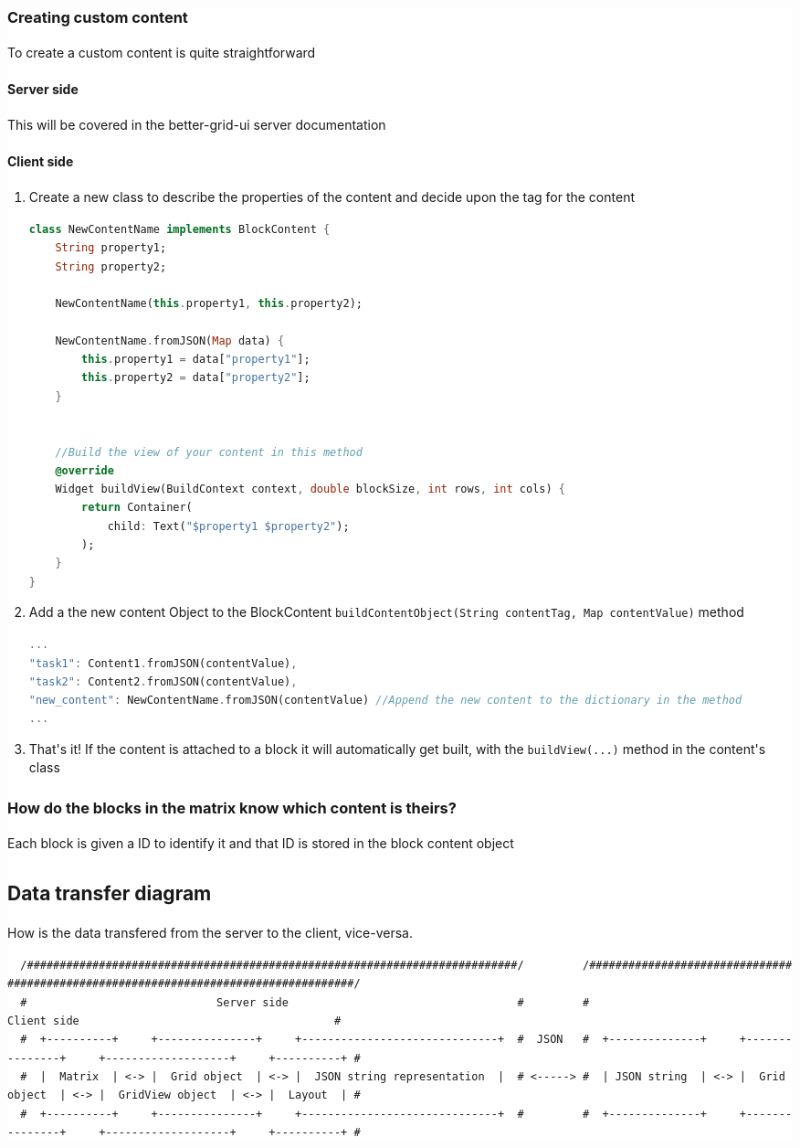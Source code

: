 ### Creating custom content
To create a custom content is quite straightforward
#### Server side
This will be covered in the better-grid-ui server documentation

#### Client side
1. Create a new class to describe the properties of the content and decide upon the tag for the content

   ```dart
   class NewContentName implements BlockContent {
       String property1;
       String property2;

       NewContentName(this.property1, this.property2);

       NewContentName.fromJSON(Map data) {
           this.property1 = data["property1"];
           this.property2 = data["property2"];
       }


       //Build the view of your content in this method
       @override
       Widget buildView(BuildContext context, double blockSize, int rows, int cols) {
           return Container(
               child: Text("$property1 $property2");
           );
       }
   }
   ```
   
2. Add a the new content Object to the BlockContent ```buildContentObject(String contentTag, Map contentValue)``` method

    ```dart
    ...
    "task1": Content1.fromJSON(contentValue),
    "task2": Content2.fromJSON(contentValue),
    "new_content": NewContentName.fromJSON(contentValue) //Append the new content to the dictionary in the method
    ...

3. That's it! If the content is attached to a block it will automatically get built, with the ```buildView(...)``` method in the content's class

### How do the blocks in the matrix know which content is theirs?
Each block is given a ID to identify it and that ID is stored in the block content object

## Data transfer diagram
How is the data transfered from the server to the client, vice-versa.
```
  /###########################################################################/         /####################################################################################/
  #                             Server side                                   #         #                                  Client side                                       #
  #  +----------+     +---------------+     +------------------------------+  #  JSON   #  +--------------+     +---------------+     +-------------------+     +----------+ #
  #  |  Matrix  | <-> |  Grid object  | <-> |  JSON string representation  |  # <-----> #  | JSON string  | <-> |  Grid object  | <-> |  GridView object  | <-> |  Layout  | #
  #  +----------+     +---------------+     +------------------------------+  #         #  +--------------+     +---------------+     +-------------------+     +----------+ #
```